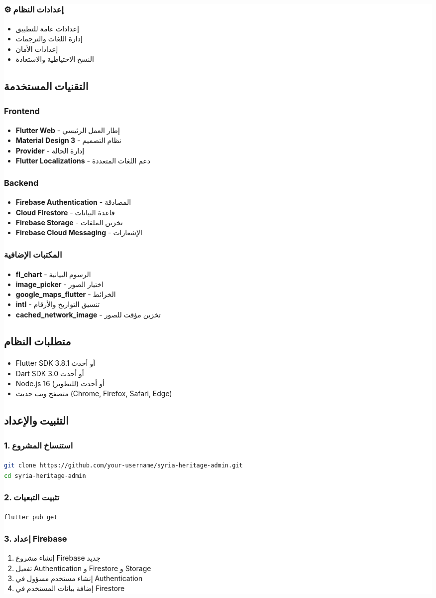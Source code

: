 ### ⚙️ إعدادات النظام
- إعدادات عامة للتطبيق
- إدارة اللغات والترجمات
- إعدادات الأمان
- النسخ الاحتياطية والاستعادة

## التقنيات المستخدمة

### Frontend
- **Flutter Web** - إطار العمل الرئيسي
- **Material Design 3** - نظام التصميم
- **Provider** - إدارة الحالة
- **Flutter Localizations** - دعم اللغات المتعددة

### Backend
- **Firebase Authentication** - المصادقة
- **Cloud Firestore** - قاعدة البيانات
- **Firebase Storage** - تخزين الملفات
- **Firebase Cloud Messaging** - الإشعارات

### المكتبات الإضافية
- **fl_chart** - الرسوم البيانية
- **image_picker** - اختيار الصور
- **google_maps_flutter** - الخرائط
- **intl** - تنسيق التواريخ والأرقام
- **cached_network_image** - تخزين مؤقت للصور

## متطلبات النظام

- Flutter SDK 3.8.1 أو أحدث
- Dart SDK 3.0 أو أحدث
- Node.js 16 أو أحدث (للتطوير)
- متصفح ويب حديث (Chrome, Firefox, Safari, Edge)

## التثبيت والإعداد

### 1. استنساخ المشروع
```bash
git clone https://github.com/your-username/syria-heritage-admin.git
cd syria-heritage-admin
```

### 2. تثبيت التبعيات
```bash
flutter pub get
```

### 3. إعداد Firebase
1. إنشاء مشروع Firebase جديد
2. تفعيل Authentication و Firestore و Storage
3. إنشاء مستخدم مسؤول في Authentication
4. إضافة بيانات المستخدم في Firestore
